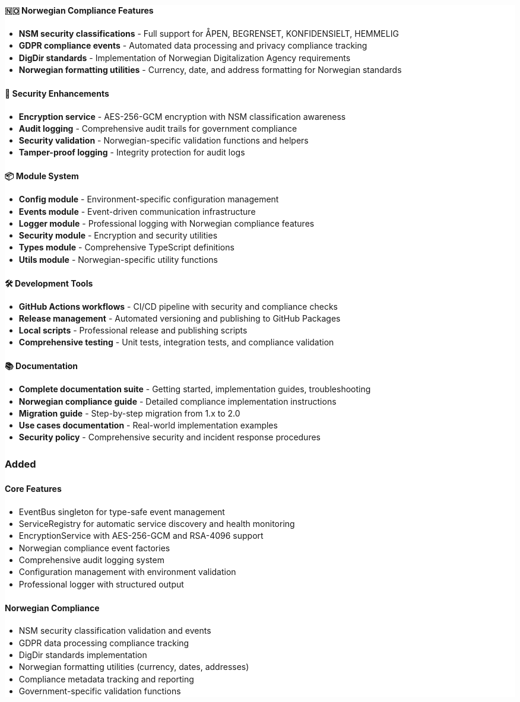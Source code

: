 #### 🇳🇴 Norwegian Compliance Features

- **NSM security classifications** - Full support for ÅPEN, BEGRENSET, KONFIDENSIELT, HEMMELIG
- **GDPR compliance events** - Automated data processing and privacy compliance tracking
- **DigDir standards** - Implementation of Norwegian Digitalization Agency requirements
- **Norwegian formatting utilities** - Currency, date, and address formatting for Norwegian standards

#### 🔐 Security Enhancements

- **Encryption service** - AES-256-GCM encryption with NSM classification awareness
- **Audit logging** - Comprehensive audit trails for government compliance
- **Security validation** - Norwegian-specific validation functions and helpers
- **Tamper-proof logging** - Integrity protection for audit logs

#### 📦 Module System

- **Config module** - Environment-specific configuration management
- **Events module** - Event-driven communication infrastructure
- **Logger module** - Professional logging with Norwegian compliance features
- **Security module** - Encryption and security utilities
- **Types module** - Comprehensive TypeScript definitions
- **Utils module** - Norwegian-specific utility functions

#### 🛠️ Development Tools

- **GitHub Actions workflows** - CI/CD pipeline with security and compliance checks
- **Release management** - Automated versioning and publishing to GitHub Packages
- **Local scripts** - Professional release and publishing scripts
- **Comprehensive testing** - Unit tests, integration tests, and compliance validation

#### 📚 Documentation

- **Complete documentation suite** - Getting started, implementation guides, troubleshooting
- **Norwegian compliance guide** - Detailed compliance implementation instructions
- **Migration guide** - Step-by-step migration from 1.x to 2.0
- **Use cases documentation** - Real-world implementation examples
- **Security policy** - Comprehensive security and incident response procedures

### Added

#### Core Features

- EventBus singleton for type-safe event management
- ServiceRegistry for automatic service discovery and health monitoring
- EncryptionService with AES-256-GCM and RSA-4096 support
- Norwegian compliance event factories
- Comprehensive audit logging system
- Configuration management with environment validation
- Professional logger with structured output

#### Norwegian Compliance

- NSM security classification validation and events
- GDPR data processing compliance tracking
- DigDir standards implementation
- Norwegian formatting utilities (currency, dates, addresses)
- Compliance metadata tracking and reporting
- Government-specific validation functions
